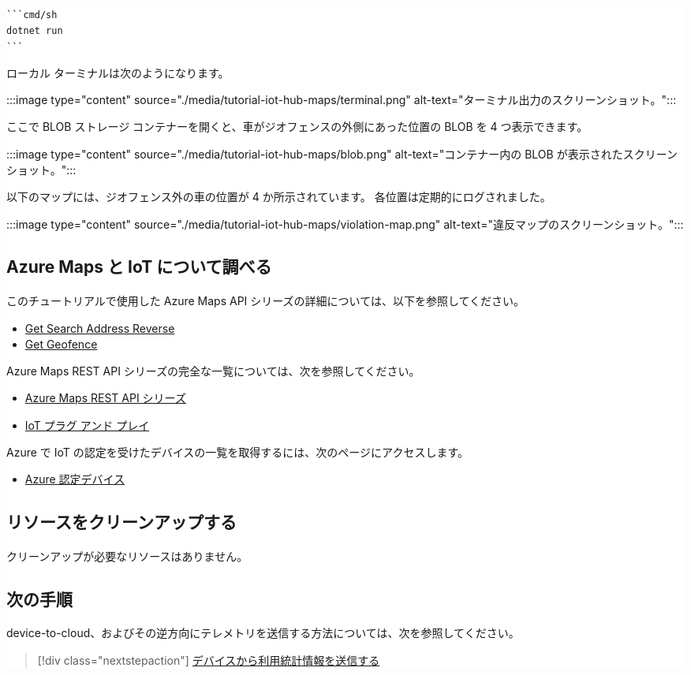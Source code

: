     ```cmd/sh
    dotnet run
    ```


  ローカル ターミナルは次のようになります。

:::image type="content" source="./media/tutorial-iot-hub-maps/terminal.png" alt-text="ターミナル出力のスクリーンショット。":::

ここで BLOB ストレージ コンテナーを開くと、車がジオフェンスの外側にあった位置の BLOB を 4 つ表示できます。

:::image type="content" source="./media/tutorial-iot-hub-maps/blob.png" alt-text="コンテナー内の BLOB が表示されたスクリーンショット。":::

以下のマップには、ジオフェンス外の車の位置が 4 か所示されています。 各位置は定期的にログされました。

:::image type="content" source="./media/tutorial-iot-hub-maps/violation-map.png" alt-text="違反マップのスクリーンショット。":::

## <a name="explore-azure-maps-and-iot"></a>Azure Maps と IoT について調べる

このチュートリアルで使用した Azure Maps API シリーズの詳細については、以下を参照してください。

* [Get Search Address Reverse](/rest/api/maps/search/getsearchaddressreverse)
* [Get Geofence](/rest/api/maps/spatial/getgeofence)

Azure Maps REST API シリーズの完全な一覧については、次を参照してください。

* [Azure Maps REST API シリーズ](/rest/api/maps/spatial/getgeofence)

* [IoT プラグ アンド プレイ](../iot-pnp/index.yml)

Azure で IoT の認定を受けたデバイスの一覧を取得するには、次のページにアクセスします。

* [Azure 認定デバイス](https://devicecatalog.azure.com/)

## <a name="clean-up-resources"></a>リソースをクリーンアップする

クリーンアップが必要なリソースはありません。

## <a name="next-steps"></a>次の手順

device-to-cloud、およびその逆方向にテレメトリを送信する方法については、次を参照してください。


> [!div class="nextstepaction"]
> [デバイスから利用統計情報を送信する](../iot-hub/quickstart-send-telemetry-dotnet.md)